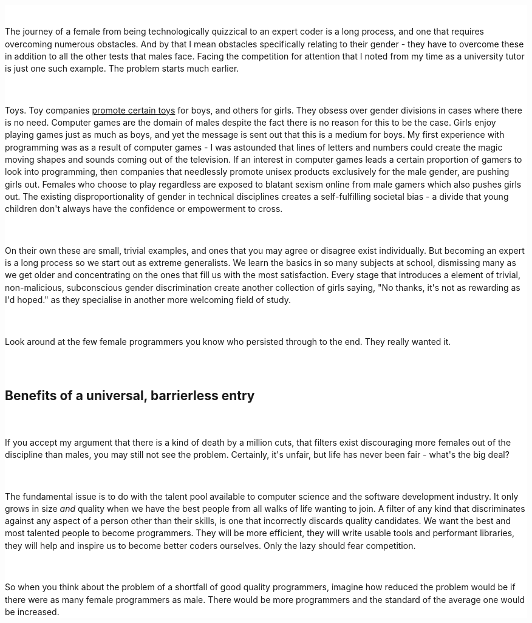  

The journey of a female from being technologically quizzical to an expert coder is a long process, and one that requires overcoming numerous obstacles. And by that I mean obstacles specifically relating to their gender - they have to overcome these in addition to all the other tests that males face. Facing the competition for attention that I noted from my time as a university tutor is just one such example. The problem starts much earlier.

 

Toys. Toy companies [promote certain toys](http://www.smbc-comics.com/index.php?db=comics&id=1883#comichttp://) for boys, and others for girls. They obsess over gender divisions in cases where there is no need. Computer games are the domain of males despite the fact there is no reason for this to be the case. Girls enjoy playing games just as much as boys, and yet the message is sent out that this is a medium for boys. My first experience with programming was as a result of computer games - I was astounded that lines of letters and numbers could create the magic moving shapes and sounds coming out of the television. If an interest in computer games leads a certain proportion of gamers to look into programming, then companies that needlessly promote unisex products exclusively for the male gender, are pushing girls out. Females who choose to play regardless are exposed to blatant sexism online from male gamers which also pushes girls out. The existing disproportionality of gender in technical disciplines creates a self-fulfilling societal bias - a divide that young children don't always have the confidence or empowerment to cross.

 

On their own these are small, trivial examples, and ones that you may agree or disagree exist individually. But becoming an expert is a long process so we start out as extreme generalists. We learn the basics in so many subjects at school, dismissing many as we get older and concentrating on the ones that fill us with the most satisfaction. Every stage that introduces a element of trivial, non-malicious, subconscious gender discrimination create another collection of girls saying, "No thanks, it's not as rewarding as I'd hoped." as they specialise in another more welcoming field of study.

 

Look around at the few female programmers you know who persisted through to the end. They really wanted it.

 

## Benefits of a universal, barrierless entry

 

If you accept my argument that there is a kind of death by a million cuts, that filters exist discouraging more females out of the discipline than males, you may still not see the problem. Certainly, it's unfair, but life has never been fair - what's the big deal?

 

The fundamental issue is to do with the talent pool available to computer science and the software development industry. It only grows in size _and_ quality when we have the best people from all walks of life wanting to join. A filter of any kind that discriminates against any aspect of a person other than their skills, is one that incorrectly discards quality candidates. We want the best and most talented people to become programmers. They will be more efficient, they will write usable tools and performant libraries, they will help and inspire us to become better coders ourselves. Only the lazy should fear competition.

 

So when you think about the problem of a shortfall of good quality programmers, imagine how reduced the problem would be if there were as many female programmers as male. There would be more programmers and the standard of the average one would be increased.
